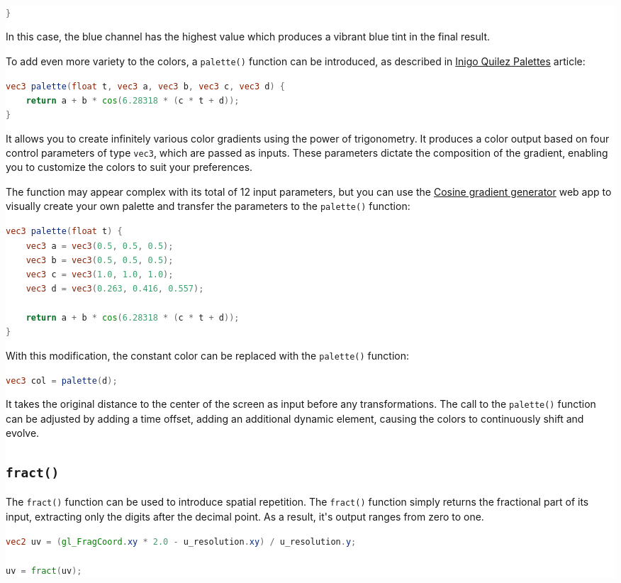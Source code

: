 ```glsl
}
```

In this case, the blue channel has the highest value which produces a vibrant blue tint in the final result.

To add even more variety to the colors, a `palette()` function can be introduced, as described in [Inigo Quilez Palettes](https://iquilezles.org/articles/palettes/) article:

```glsl
vec3 palette(float t, vec3 a, vec3 b, vec3 c, vec3 d) {
    return a + b * cos(6.28318 * (c * t + d));
}
```

It allows you to create infinitely various color gradients using the power of trigonometry. It produces a color output based on four control parameters of type `vec3`, which are passed as inputs. These parameters dictate the composition of the gradient, enabling you to customize the colors to suit your preferences.

The function may appear complex with its total of 12 input parameters, but you can use the [Cosine gradient generator](http://dev.thi.ng/gradients/) web app to visually create your own palette and transfer the parameters to the `palette()` function:

```glsl
vec3 palette(float t) {
    vec3 a = vec3(0.5, 0.5, 0.5);
    vec3 b = vec3(0.5, 0.5, 0.5);
    vec3 c = vec3(1.0, 1.0, 1.0);
    vec3 d = vec3(0.263, 0.416, 0.557);

    return a + b * cos(6.28318 * (c * t + d));
}
```

With this modification, the constant color can be replaced with the `palette()` function:

```glsl
vec3 col = palette(d);
```

It takes the original distance to the center of the screen as input before any transformations. The call to the `palette()` function can be adjusted by adding a time offset, adding an additional dynamic element, causing the colors to continuously shift and evolve.

## `fract()`

The `fract()` function can be used to introduce spatial repetition. The `fract()` function simply returns the fractional part of its input, extracting only the digits after the decimal point. As a result, it's output ranges from zero to one.

```glsl
vec2 uv = (gl_FragCoord.xy * 2.0 - u_resolution.xy) / u_resolution.y;

uv = fract(uv);
```
